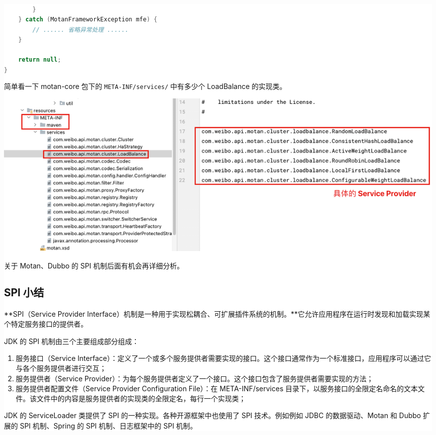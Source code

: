 ```java
        }
    } catch (MotanFrameworkException mfe) {
        // ...... 省略异常处理 ......
    }

    return null;
}
```

简单看一下 motan-core 包下的 `META-INF/services/` 中有多少个 LoadBalance 的实现类。

![image-20230711191248797](./SPI机制/image-20230711191248797-9073970.png)

关于 Motan、Dubbo 的 SPI 机制后面有机会再详细分析。

## SPI 小结

**SPI（Service Provider Interface）机制是一种用于实现松耦合、可扩展插件系统的机制。**它允许应用程序在运行时发现和加载实现某个特定服务接口的提供者。

JDK 的 SPI 机制由三个主要组成部分组成：

1. 服务接口（Service Interface）：定义了一个或多个服务提供者需要实现的接口。这个接口通常作为一个标准接口，应用程序可以通过它与各个服务提供者进行交互；
2. 服务提供者（Service Provider）：为每个服务提供者定义了一个接口。这个接口包含了服务提供者需要实现的方法；
3. 服务提供者配置文件（Service Provider Configuration File）：在 META-INF/services 目录下，以服务接口的全限定名命名的文本文件。该文件中的内容是服务提供者的实现类的全限定名，每行一个实现类；

JDK 的 ServiceLoader 类提供了 SPI 的一种实现。各种开源框架中也使用了 SPI 技术。例如例如 JDBC 的数据驱动、Motan 和 Dubbo 扩展的 SPI 机制、Spring 的 SPI 机制、日志框架中的 SPI 机制。
